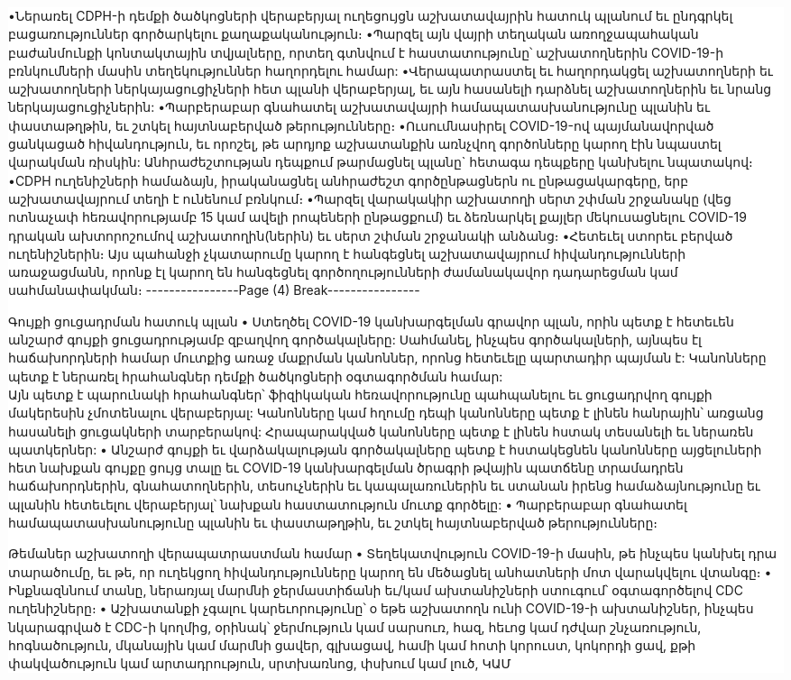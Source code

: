 •Ներառել CDPH-ի դեմքի ծածկոցների վերաբերյալ ուղեցույցն
աշխատավայրին հատուկ պլանում եւ ընդգրկել բացառություններ
գործարկելու քաղաքականություն։
•Պարզել այն վայրի տեղական առողջապահական բաժանմունքի
կոնտակտային տվյալները, որտեղ գտնվում է հաստատությունը՝
աշխատողներին COVID-19-ի բռնկումների մասին տեղեկություններ
հաղորդելու համար:
•Վերապատրաստել եւ հաղորդակցել աշխատողների եւ աշխատողների
ներկայացուցիչների հետ պլանի վերաբերյալ, եւ այն հասանելի դարձնել
աշխատողներին եւ նրանց ներկայացուցիչներին:
•Պարբերաբար գնահատել աշխատավայրի համապատասխանությունը
պլանին եւ փաստաթղթին, եւ շտկել հայտնաբերված թերությունները։
•Ուսումնասիրել COVID-19-ով պայմանավորված ցանկացած
հիվանդություն, եւ որոշել, թե արդյոք աշխատանքին առնչվող
գործոնները կարող էին նպաստել վարակման ռիսկին:
Անհրաժեշտության դեպքում թարմացնել պլանը` հետագա դեպքերը
կանխելու նպատակով։
•CDPH ուղենիշների համաձայն, իրականացնել անհրաժեշտ
գործընթացներն ու ընթացակարգերը, երբ աշխատավայրում տեղի է
ունենում բռնկում։
•Պարզել վարակակիր աշխատողի սերտ շփման շրջանակը (վեց
ոտնաչափ հեռավորությամբ 15 կամ ավելի րոպեների ընթացքում) եւ
ձեռնարկել քայլեր մեկուսացնելու COVID-19 դրական ախտորոշումով
աշխատողին(ներին) եւ սերտ շփման շրջանակի անձանց։
•Հետեւել ստորեւ բերված ուղենիշներին։ Այս պահանջի չկատարումը կարող է
հանգեցնել աշխատավայրում հիվանդությունների առաջացմանն, որոնք էլ
կարող են հանգեցնել գործողությունների ժամանակավոր դադարեցման կամ
սահմանափակման։
----------------Page (4) Break----------------
                                                                    
Գույքի ցուցադրման հատուկ պլան 
• Ստեղծել COVID-19 կանխարգելման գրավոր պլան, որին պետք է հետեւեն 
անշարժ գույքի ցուցադրությամբ զբաղվող գործակալները: Սահմանել, 
ինչպես գործակալների, այնպես էլ հաճախորդների համար մուտքից առաջ 
մաքրման կանոններ, որոնց հետեւելը պարտադիր պայման է: Կանոնները 
պետք է ներառել հրահանգներ դեմքի ծածկոցների օգտագործման համար:  
Այն պետք է պարունակի հրահանգներ՝ ֆիզիկական հեռավորությունը 
պահպանելու եւ ցուցադրվող գույքի մակերեսին չմոտենալու վերաբերյալ: 
Կանոնները կամ հղումը դեպի կանոնները պետք է լինեն հանրային՝ 
առցանց հասանելի ցուցակների տարբերակով:  Հրապարակված 
կանոնները պետք է լինեն հստակ տեսանելի եւ ներառեն պատկերներ: 
• Անշարժ գույքի եւ վարձակալության գործակալները պետք է հստակեցնեն 
կանոնները այցելուների հետ նախքան գույքը ցույց տալը եւ COVID-19 
կանխարգելման ծրագրի թվային պատճենը տրամադրեն հաճախորդներին, 
գնահատողներին, տեսուչներին եւ կապալառուներին եւ ստանան իրենց 
համաձայնությունը եւ պլանին հետեւելու վերաբերյալ՝ նախքան 
հաստատություն մուտք գործելը: 
• Պարբերաբար գնահատել համապատասխանությունը պլանին եւ 
փաստաթղթին, եւ շտկել հայտնաբերված թերությունները։ 
 
Թեմաներ աշխատողի վերապատրաստման 
համար 
• Տեղեկատվություն COVID-19-ի մասին, թե ինչպես կանխել դրա 
տարածումը, եւ թե, որ ուղեկցող հիվանդությունները կարող են մեծացնել 
անհատների մոտ վարակվելու վտանգը։ 
• Ինքնազննում տանը, ներառյալ մարմնի ջերմաստիճանի եւ/կամ 
ախտանիշների ստուգում՝ օգտագործելով CDC ուղենիշները։ 
• Աշխատանքի չգալու կարեւորությունը՝ 
o եթե աշխատողն ունի COVID-19-ի ախտանիշներ, ինչպես 
նկարագրված է CDC-ի կողմից, օրինակ՝ ջերմություն կամ սարսուռ, 
հազ, հեւոց կամ դժվար շնչառություն, հոգնածություն, մկանային կամ 
մարմնի ցավեր, գլխացավ, համի կամ հոտի կորուստ, կոկորդի ցավ, 
քթի փակվածություն կամ արտադրություն, սրտխառնոց, փսխում 
կամ լուծ, ԿԱՄ 